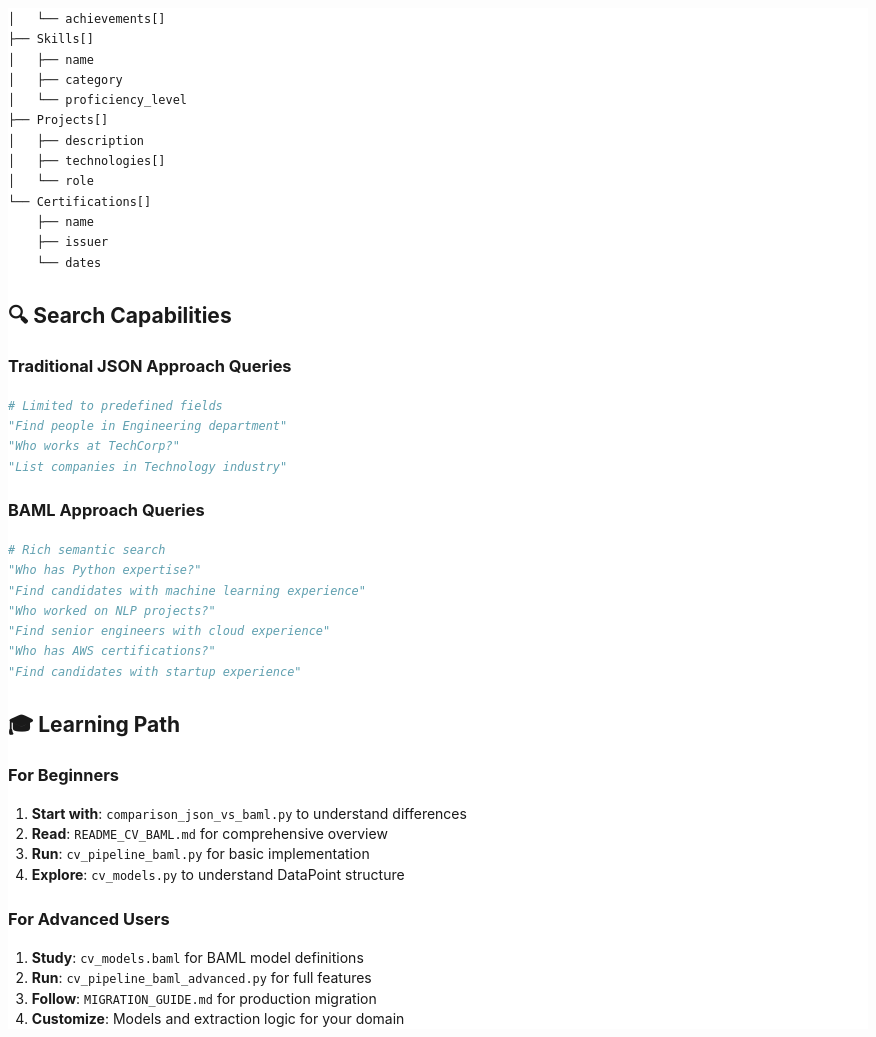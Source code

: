 ```
│   └── achievements[]
├── Skills[]
│   ├── name
│   ├── category
│   └── proficiency_level
├── Projects[]
│   ├── description
│   ├── technologies[]
│   └── role
└── Certifications[]
    ├── name
    ├── issuer
    └── dates
```

## 🔍 Search Capabilities

### Traditional JSON Approach Queries
```python
# Limited to predefined fields
"Find people in Engineering department"
"Who works at TechCorp?"
"List companies in Technology industry"
```

### BAML Approach Queries
```python
# Rich semantic search
"Who has Python expertise?"
"Find candidates with machine learning experience"
"Who worked on NLP projects?"
"Find senior engineers with cloud experience"
"Who has AWS certifications?"
"Find candidates with startup experience"
```

## 🎓 Learning Path

### For Beginners
1. **Start with**: `comparison_json_vs_baml.py` to understand differences
2. **Read**: `README_CV_BAML.md` for comprehensive overview
3. **Run**: `cv_pipeline_baml.py` for basic implementation
4. **Explore**: `cv_models.py` to understand DataPoint structure

### For Advanced Users
1. **Study**: `cv_models.baml` for BAML model definitions
2. **Run**: `cv_pipeline_baml_advanced.py` for full features
3. **Follow**: `MIGRATION_GUIDE.md` for production migration
4. **Customize**: Models and extraction logic for your domain
